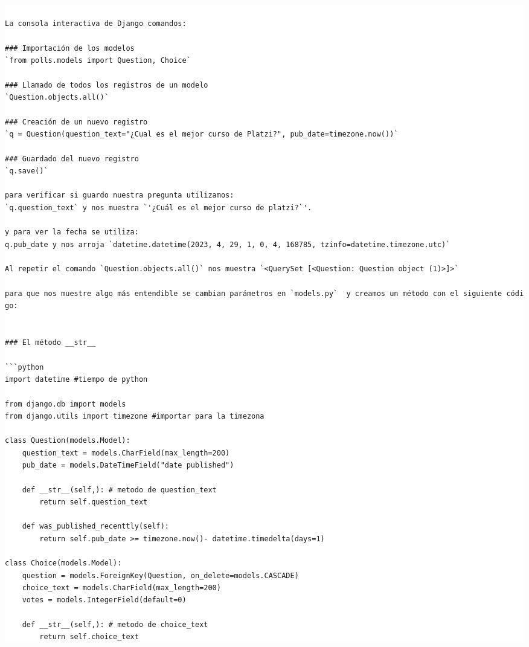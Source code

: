   ```

La consola interactiva de Django comandos:

### Importación de los modelos
`from polls.models import Question, Choice`

### Llamado de todos los registros de un modelo
`Question.objects.all()`

### Creación de un nuevo registro
`q = Question(question_text="¿Cual es el mejor curso de Platzi?", pub_date=timezone.now())`

### Guardado del nuevo registro
`q.save()`

para verificar si guardo nuestra pregunta utilizamos:
`q.question_text` y nos muestra `'¿Cuál es el mejor curso de platzi?`'.

y para ver la fecha se utiliza:
q.pub_date y nos arroja `datetime.datetime(2023, 4, 29, 1, 0, 4, 168785, tzinfo=datetime.timezone.utc)`

Al repetir el comando `Question.objects.all()` nos muestra `<QuerySet [<Question: Question object (1)>]>`

para que nos muestre algo más entendible se cambian parámetros en `models.py`  y creamos un método con el siguiente código:


### El método __str__

```python
import datetime #tiempo de python

from django.db import models
from django.utils import timezone #importar para la timezona 

class Question(models.Model):
    question_text = models.CharField(max_length=200)
    pub_date = models.DateTimeField("date published")

    def __str__(self,): # metodo de question_text
        return self.question_text
    
    def was_published_recenttly(self):
        return self.pub_date >= timezone.now()- datetime.timedelta(days=1)

class Choice(models.Model):
    question = models.ForeignKey(Question, on_delete=models.CASCADE) 
    choice_text = models.CharField(max_length=200)
    votes = models.IntegerField(default=0)

    def __str__(self,): # metodo de choice_text
        return self.choice_text
```
